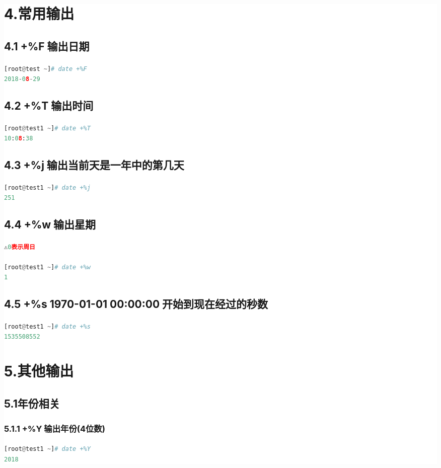 

# 4.常用输出

## 4.1 +%F	输出日期

```python
[root@test ~]# date +%F
2018-08-29
```

## 4.2 +%T	输出时间

```python
[root@test1 ~]# date +%T
10:08:38
```

## 4.3 +%j	输出当前天是一年中的第几天

```python
[root@test1 ~]# date +%j
251
```

## 4.4 +%w	输出星期

```python
⚠️0表示周日

[root@test1 ~]# date +%w
1
```

## 4.5 +%s	1970-01-01 00:00:00 开始到现在经过的秒数

```python
[root@test1 ~]# date +%s
1535508552
```



# 5.其他输出

## 5.1年份相关

### 5.1.1 +%Y	输出年份(4位数)

```python
[root@test1 ~]# date +%Y
2018
```
